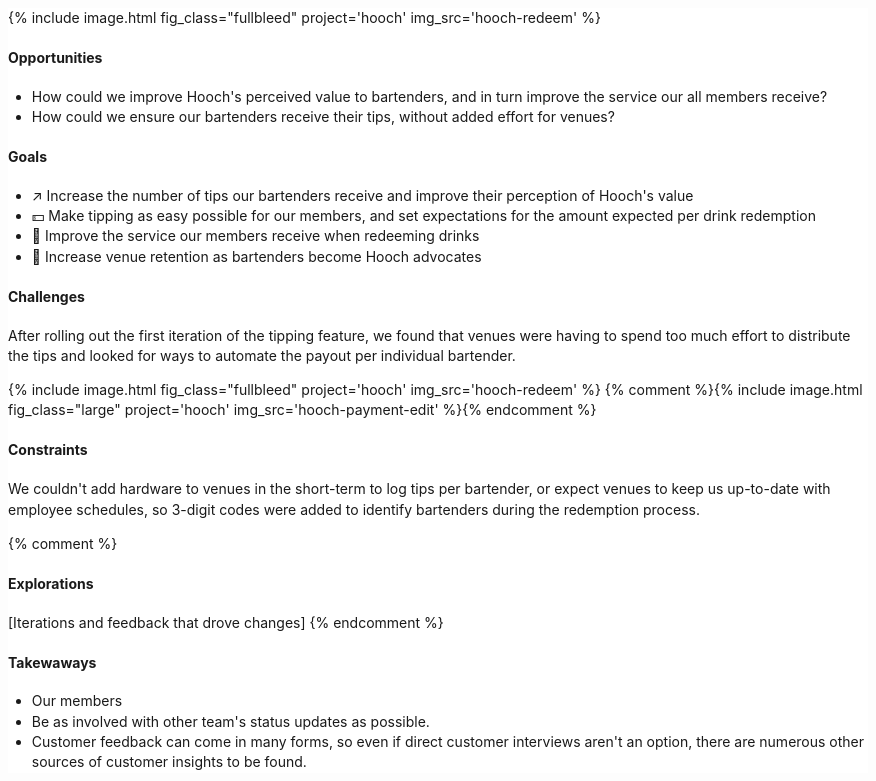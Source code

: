 {% include image.html fig_class="fullbleed" project='hooch' img_src='hooch-redeem' %}

#### Opportunities
- How could we improve Hooch's perceived value to bartenders, and in turn improve the service our all members receive?
- How could we ensure our bartenders receive their tips, without added effort for venues?

#### Goals
- ↗️ Increase the number of tips our bartenders receive and improve their perception of Hooch's value
- 💵 Make tipping as easy possible for our members, and set expectations for the amount expected per drink redemption
- 🤵 Improve the service our members receive when redeeming drinks
- 🍷 Increase venue retention as bartenders become Hooch advocates


#### Challenges
After rolling out the first iteration of the tipping feature, we found that venues were having to spend too much effort to distribute the tips and looked for ways to automate the payout per individual bartender.

{% include image.html fig_class="fullbleed" project='hooch' img_src='hooch-redeem' %}
{% comment %}{% include image.html fig_class="large" project='hooch' img_src='hooch-payment-edit' %}{% endcomment %}

#### Constraints
We couldn't add hardware to venues in the short-term to log tips per bartender, or expect venues to keep us up-to-date with employee schedules, so 3-digit codes were added to identify bartenders during the redemption process.

{% comment %}
#### Explorations
[Iterations and feedback that drove changes]
{% endcomment %}

#### Takewaways
- Our members
- Be as involved with other team's status updates as possible.
- Customer feedback can come in many forms, so even if direct customer interviews aren't an option, there are numerous other sources of customer insights to be found.
